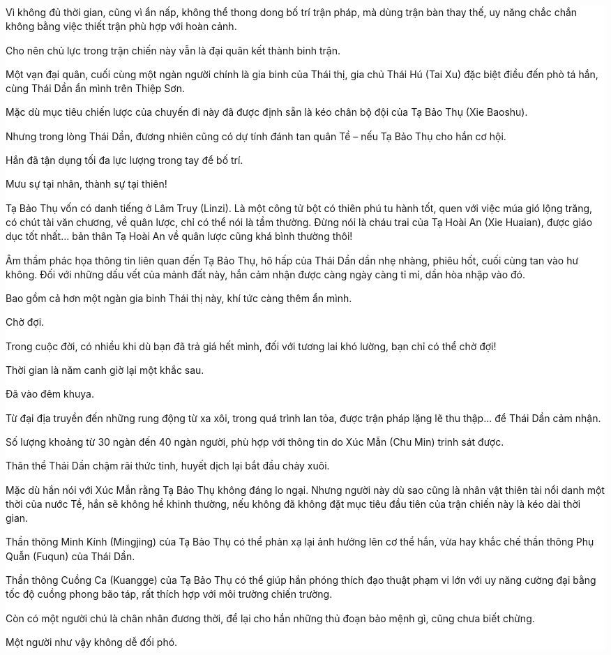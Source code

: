 Vì không đủ thời gian, cũng vì ẩn nấp, không thể thong dong bố trí trận pháp, mà dùng trận bàn thay thế, uy năng chắc chắn không bằng việc thiết trận phù hợp với hoàn cảnh.

Cho nên chủ lực trong trận chiến này vẫn là đại quân kết thành binh trận.

Một vạn đại quân, cuối cùng một ngàn người chính là gia binh của Thái thị, gia chủ Thái Hú (Tai Xu) đặc biệt điều đến phò tá hắn, cùng Thái Dần ẩn mình trên Thiệp Sơn.

Mặc dù mục tiêu chiến lược của chuyến đi này đã được định sẵn là kéo chân bộ đội của Tạ Bảo Thụ (Xie Baoshu).

Nhưng trong lòng Thái Dần, đương nhiên cũng có dự tính đánh tan quân Tề – nếu Tạ Bảo Thụ cho hắn cơ hội.

Hắn đã tận dụng tối đa lực lượng trong tay để bố trí.

Mưu sự tại nhân, thành sự tại thiên!

Tạ Bảo Thụ vốn có danh tiếng ở Lâm Truy (Linzi). Là một công tử bột có thiên phú tu hành tốt, quen với việc múa gió lộng trăng, có chút tài văn chương, về quân lược, chỉ có thể nói là tầm thường. Đừng nói là cháu trai của Tạ Hoài An (Xie Huaian), được giáo dục tốt nhất... bản thân Tạ Hoài An về quân lược cũng khá bình thường thôi!

Âm thầm phác họa thông tin liên quan đến Tạ Bảo Thụ, hô hấp của Thái Dần dần nhẹ nhàng, phiêu hốt, cuối cùng tan vào hư không. Đối với những dấu vết của mảnh đất này, hắn cảm nhận được càng ngày càng tỉ mỉ, dần hòa nhập vào đó.

Bao gồm cả hơn một ngàn gia binh Thái thị này, khí tức càng thêm ẩn mình.

Chờ đợi.

Trong cuộc đời, có nhiều khi dù bạn đã trả giá hết mình, đối với tương lai khó lường, bạn chỉ có thể chờ đợi!

Thời gian là năm canh giờ lại một khắc sau.

Đã vào đêm khuya.

Từ đại địa truyền đến những rung động từ xa xôi, trong quá trình lan tỏa, được trận pháp lặng lẽ thu thập... để Thái Dần cảm nhận.

Số lượng khoảng từ 30 ngàn đến 40 ngàn người, phù hợp với thông tin do Xúc Mẫn (Chu Min) trinh sát được.

Thân thể Thái Dần chậm rãi thức tỉnh, huyết dịch lại bắt đầu chảy xuôi.

Mặc dù hắn nói với Xúc Mẫn rằng Tạ Bảo Thụ không đáng lo ngại. Nhưng người này dù sao cũng là nhân vật thiên tài nổi danh một thời của nước Tề, hắn sẽ không hề khinh thường, nếu không đã không đặt mục tiêu đầu tiên của trận chiến này là kéo dài thời gian.

Thần thông Minh Kính (Mingjing) của Tạ Bảo Thụ có thể phản xạ lại ảnh hưởng lên cơ thể hắn, vừa hay khắc chế thần thông Phụ Quẫn (Fuqun) của Thái Dần.

Thần thông Cuồng Ca (Kuangge) của Tạ Bảo Thụ có thể giúp hắn phóng thích đạo thuật phạm vi lớn với uy năng cường đại bằng tốc độ cuồng phong bão táp, rất thích hợp với môi trường chiến trường.

Còn có một người chú là chân nhân đương thời, để lại cho hắn những thủ đoạn bảo mệnh gì, cũng chưa biết chừng.

Một người như vậy không dễ đối phó.
